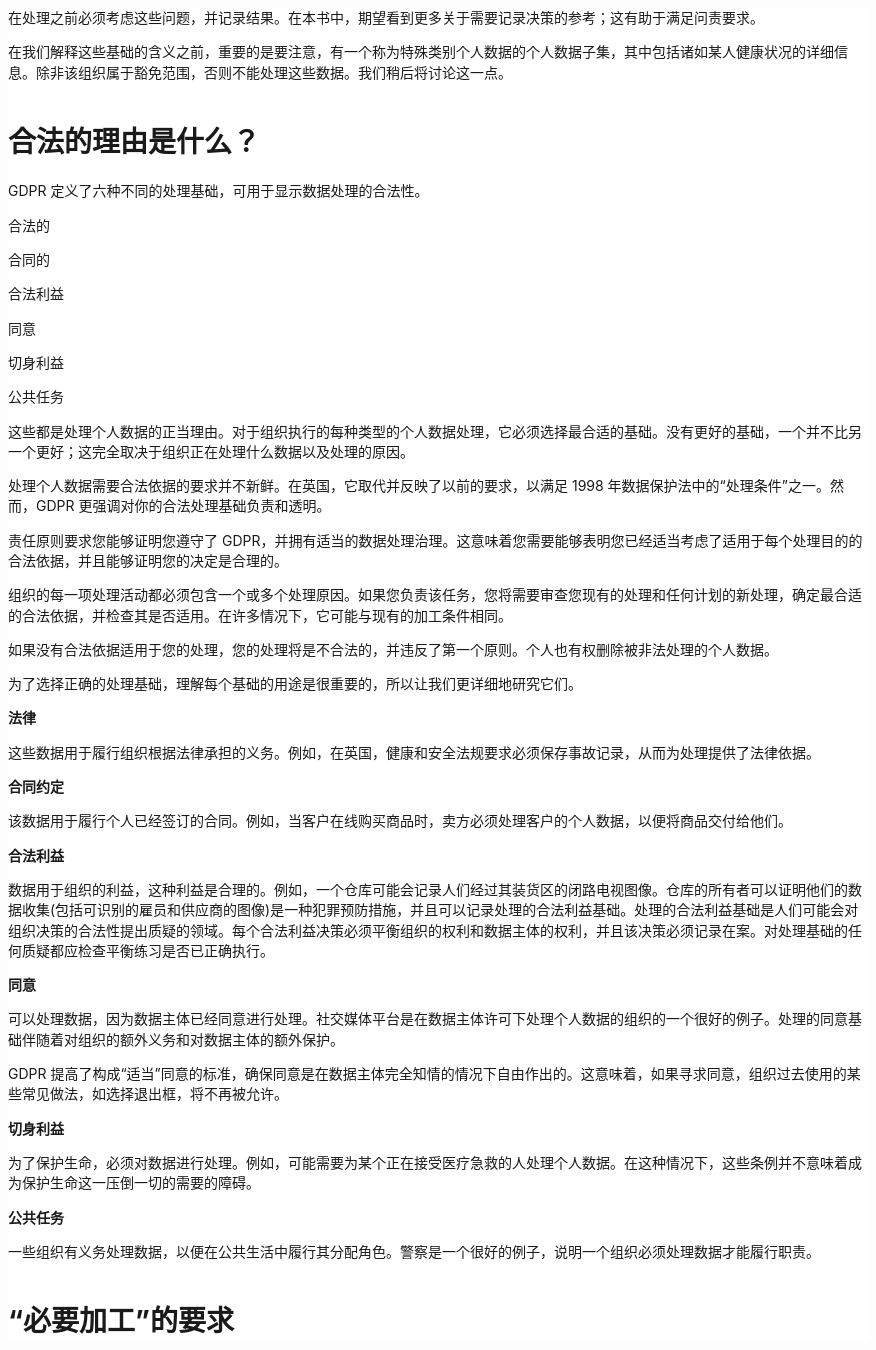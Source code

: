 在处理之前必须考虑这些问题，并记录结果。在本书中，期望看到更多关于需要记录决策的参考；这有助于满足问责要求。

在我们解释这些基础的含义之前，重要的是要注意，有一个称为特殊类别个人数据的个人数据子集，其中包括诸如某人健康状况的详细信息。除非该组织属于豁免范围，否则不能处理这些数据。我们稍后将讨论这一点。

# 合法的理由是什么？

GDPR 定义了六种不同的处理基础，可用于显示数据处理的合法性。

合法的

合同的

合法利益

同意

切身利益

公共任务

这些都是处理个人数据的正当理由。对于组织执行的每种类型的个人数据处理，它必须选择最合适的基础。没有更好的基础，一个并不比另一个更好；这完全取决于组织正在处理什么数据以及处理的原因。

处理个人数据需要合法依据的要求并不新鲜。在英国，它取代并反映了以前的要求，以满足 1998 年数据保护法中的“处理条件”之一。然而，GDPR 更强调对你的合法处理基础负责和透明。

责任原则要求您能够证明您遵守了 GDPR，并拥有适当的数据处理治理。这意味着您需要能够表明您已经适当考虑了适用于每个处理目的的合法依据，并且能够证明您的决定是合理的。

组织的每一项处理活动都必须包含一个或多个处理原因。如果您负责该任务，您将需要审查您现有的处理和任何计划的新处理，确定最合适的合法依据，并检查其是否适用。在许多情况下，它可能与现有的加工条件相同。

如果没有合法依据适用于您的处理，您的处理将是不合法的，并违反了第一个原则。个人也有权删除被非法处理的个人数据。

为了选择正确的处理基础，理解每个基础的用途是很重要的，所以让我们更详细地研究它们。

**法律**

这些数据用于履行组织根据法律承担的义务。例如，在英国，健康和安全法规要求必须保存事故记录，从而为处理提供了法律依据。

**合同约定**

该数据用于履行个人已经签订的合同。例如，当客户在线购买商品时，卖方必须处理客户的个人数据，以便将商品交付给他们。

**合法利益**

数据用于组织的利益，这种利益是合理的。例如，一个仓库可能会记录人们经过其装货区的闭路电视图像。仓库的所有者可以证明他们的数据收集(包括可识别的雇员和供应商的图像)是一种犯罪预防措施，并且可以记录处理的合法利益基础。处理的合法利益基础是人们可能会对组织决策的合法性提出质疑的领域。每个合法利益决策必须平衡组织的权利和数据主体的权利，并且该决策必须记录在案。对处理基础的任何质疑都应检查平衡练习是否已正确执行。

**同意**

可以处理数据，因为数据主体已经同意进行处理。社交媒体平台是在数据主体许可下处理个人数据的组织的一个很好的例子。处理的同意基础伴随着对组织的额外义务和对数据主体的额外保护。

GDPR 提高了构成“适当”同意的标准，确保同意是在数据主体完全知情的情况下自由作出的。这意味着，如果寻求同意，组织过去使用的某些常见做法，如选择退出框，将不再被允许。

**切身利益**

为了保护生命，必须对数据进行处理。例如，可能需要为某个正在接受医疗急救的人处理个人数据。在这种情况下，这些条例并不意味着成为保护生命这一压倒一切的需要的障碍。

**公共任务**

一些组织有义务处理数据，以便在公共生活中履行其分配角色。警察是一个很好的例子，说明一个组织必须处理数据才能履行职责。

# “必要加工”的要求
